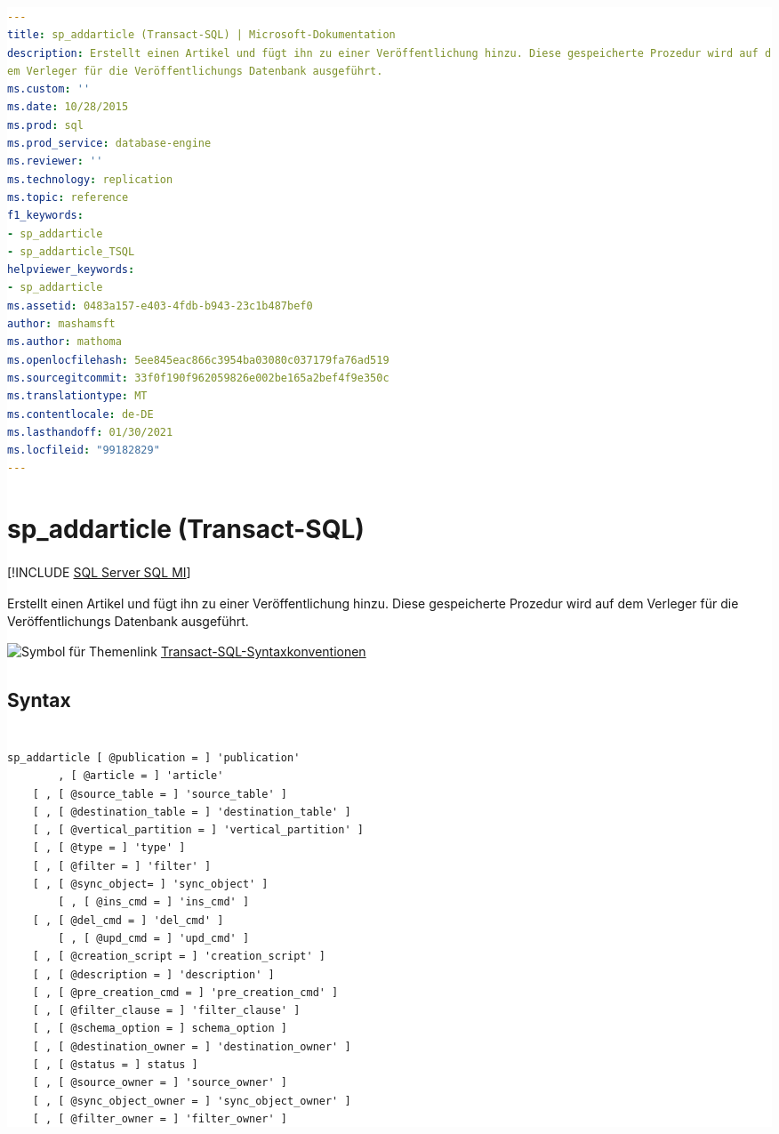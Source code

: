 ```yaml
---
title: sp_addarticle (Transact-SQL) | Microsoft-Dokumentation
description: Erstellt einen Artikel und fügt ihn zu einer Veröffentlichung hinzu. Diese gespeicherte Prozedur wird auf dem Verleger für die Veröffentlichungs Datenbank ausgeführt.
ms.custom: ''
ms.date: 10/28/2015
ms.prod: sql
ms.prod_service: database-engine
ms.reviewer: ''
ms.technology: replication
ms.topic: reference
f1_keywords:
- sp_addarticle
- sp_addarticle_TSQL
helpviewer_keywords:
- sp_addarticle
ms.assetid: 0483a157-e403-4fdb-b943-23c1b487bef0
author: mashamsft
ms.author: mathoma
ms.openlocfilehash: 5ee845eac866c3954ba03080c037179fa76ad519
ms.sourcegitcommit: 33f0f190f962059826e002be165a2bef4f9e350c
ms.translationtype: MT
ms.contentlocale: de-DE
ms.lasthandoff: 01/30/2021
ms.locfileid: "99182829"
---
```

# <a name="sp_addarticle-transact-sql"></a>sp_addarticle (Transact-SQL)
[!INCLUDE [SQL Server SQL MI](../../includes/applies-to-version/sql-asdbmi.md)]

  Erstellt einen Artikel und fügt ihn zu einer Veröffentlichung hinzu. Diese gespeicherte Prozedur wird auf dem Verleger für die Veröffentlichungs Datenbank ausgeführt.  
  
 ![Symbol für Themenlink](../../database-engine/configure-windows/media/topic-link.gif "Symbol für Themenlink") [Transact-SQL-Syntaxkonventionen](../../t-sql/language-elements/transact-sql-syntax-conventions-transact-sql.md)  
  
## <a name="syntax"></a>Syntax  
  
```  
  
sp_addarticle [ @publication = ] 'publication'   
        , [ @article = ] 'article'   
    [ , [ @source_table = ] 'source_table' ]  
    [ , [ @destination_table = ] 'destination_table' ]   
    [ , [ @vertical_partition = ] 'vertical_partition' ]   
    [ , [ @type = ] 'type' ]   
    [ , [ @filter = ] 'filter' ]   
    [ , [ @sync_object= ] 'sync_object' ]   
        [ , [ @ins_cmd = ] 'ins_cmd' ]   
    [ , [ @del_cmd = ] 'del_cmd' ]   
        [ , [ @upd_cmd = ] 'upd_cmd' ]   
    [ , [ @creation_script = ] 'creation_script' ]   
    [ , [ @description = ] 'description' ]   
    [ , [ @pre_creation_cmd = ] 'pre_creation_cmd' ]   
    [ , [ @filter_clause = ] 'filter_clause' ]   
    [ , [ @schema_option = ] schema_option ]   
    [ , [ @destination_owner = ] 'destination_owner' ]   
    [ , [ @status = ] status ]   
    [ , [ @source_owner = ] 'source_owner' ]   
    [ , [ @sync_object_owner = ] 'sync_object_owner' ]   
    [ , [ @filter_owner = ] 'filter_owner' ]   
```